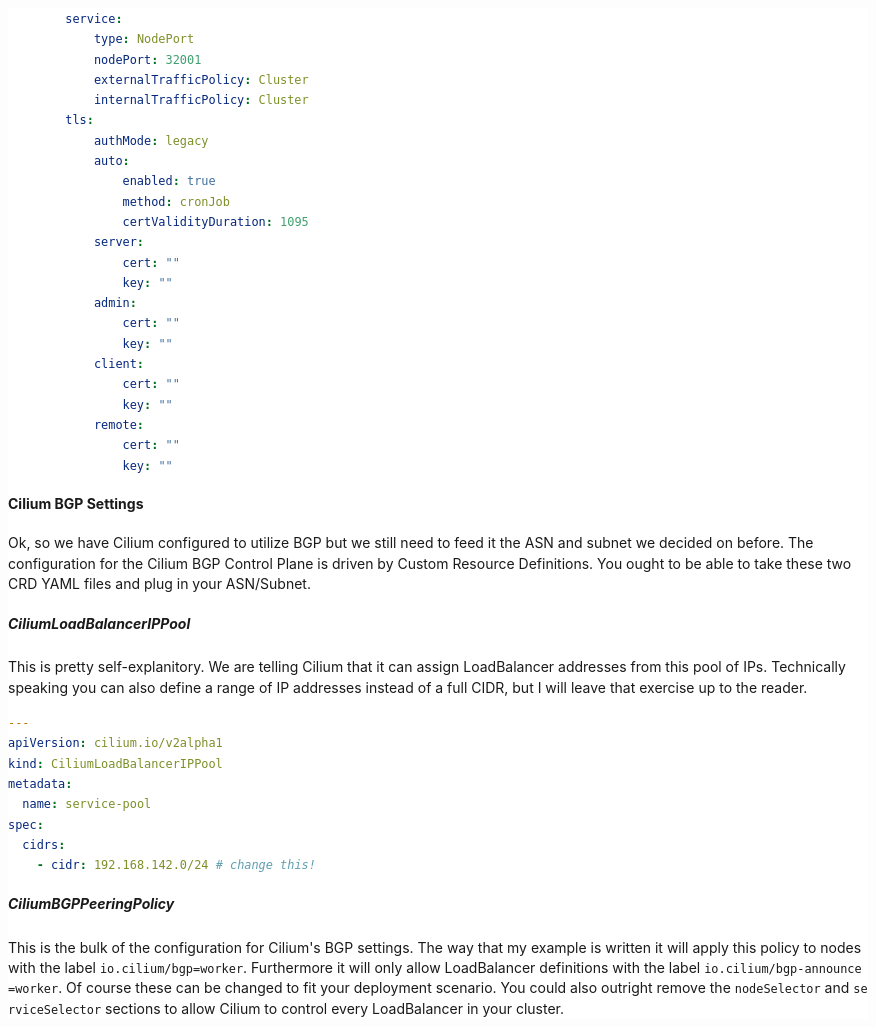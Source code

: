 ```yaml
        service:
            type: NodePort
            nodePort: 32001
            externalTrafficPolicy: Cluster
            internalTrafficPolicy: Cluster
        tls:
            authMode: legacy
            auto:
                enabled: true
                method: cronJob
                certValidityDuration: 1095
            server:
                cert: ""
                key: ""
            admin:
                cert: ""
                key: ""
            client:
                cert: ""
                key: ""
            remote:
                cert: ""
                key: ""
```

#### Cilium BGP Settings

Ok, so we have Cilium configured to utilize BGP but we still need to feed it the ASN and subnet we decided on before. The configuration for the Cilium BGP Control Plane is driven by Custom Resource Definitions. You ought to be able to take these two CRD YAML files and plug in your ASN/Subnet.

##### CiliumLoadBalancerIPPool

This is pretty self-explanitory. We are telling Cilium that it can assign LoadBalancer addresses from this pool of IPs. Technically speaking you can also define a range of IP addresses instead of a full CIDR, but I will leave that exercise up to the reader.

```yaml
---
apiVersion: cilium.io/v2alpha1
kind: CiliumLoadBalancerIPPool
metadata:
  name: service-pool
spec:
  cidrs:
    - cidr: 192.168.142.0/24 # change this!
```

##### CiliumBGPPeeringPolicy

This is the bulk of the configuration for Cilium's BGP settings. The way that my example is written it will apply this policy to nodes with the label `io.cilium/bgp=worker`. Furthermore it will only allow LoadBalancer definitions with the label `io.cilium/bgp-announce=worker`. Of course these can be changed to fit your deployment scenario. You could also outright remove the `nodeSelector` and `serviceSelector` sections to allow Cilium to control every LoadBalancer in your cluster.
